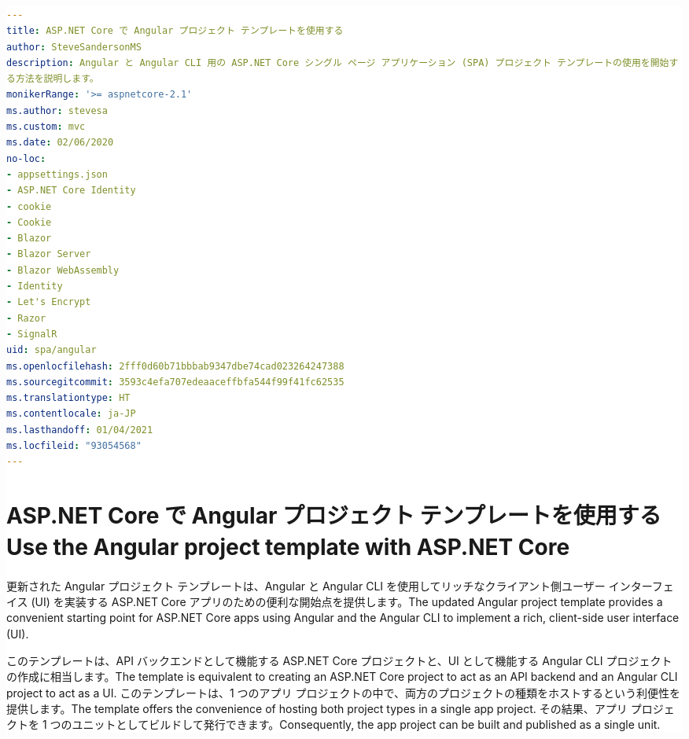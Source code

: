 ```yaml
---
title: ASP.NET Core で Angular プロジェクト テンプレートを使用する
author: SteveSandersonMS
description: Angular と Angular CLI 用の ASP.NET Core シングル ページ アプリケーション (SPA) プロジェクト テンプレートの使用を開始する方法を説明します。
monikerRange: '>= aspnetcore-2.1'
ms.author: stevesa
ms.custom: mvc
ms.date: 02/06/2020
no-loc:
- appsettings.json
- ASP.NET Core Identity
- cookie
- Cookie
- Blazor
- Blazor Server
- Blazor WebAssembly
- Identity
- Let's Encrypt
- Razor
- SignalR
uid: spa/angular
ms.openlocfilehash: 2fff0d60b71bbbab9347dbe74cad023264247388
ms.sourcegitcommit: 3593c4efa707edeaaceffbfa544f99f41fc62535
ms.translationtype: HT
ms.contentlocale: ja-JP
ms.lasthandoff: 01/04/2021
ms.locfileid: "93054568"
---
```

# <a name="use-the-angular-project-template-with-aspnet-core"></a><span data-ttu-id="6d17b-103">ASP.NET Core で Angular プロジェクト テンプレートを使用する</span><span class="sxs-lookup"><span data-stu-id="6d17b-103">Use the Angular project template with ASP.NET Core</span></span>

<span data-ttu-id="6d17b-104">更新された Angular プロジェクト テンプレートは、Angular と Angular CLI を使用してリッチなクライアント側ユーザー インターフェイス (UI) を実装する ASP.NET Core アプリのための便利な開始点を提供します。</span><span class="sxs-lookup"><span data-stu-id="6d17b-104">The updated Angular project template provides a convenient starting point for ASP.NET Core apps using Angular and the Angular CLI to implement a rich, client-side user interface (UI).</span></span>

<span data-ttu-id="6d17b-105">このテンプレートは、API バックエンドとして機能する ASP.NET Core プロジェクトと、UI として機能する Angular CLI プロジェクトの作成に相当します。</span><span class="sxs-lookup"><span data-stu-id="6d17b-105">The template is equivalent to creating an ASP.NET Core project to act as an API backend and an Angular CLI project to act as a UI.</span></span> <span data-ttu-id="6d17b-106">このテンプレートは、1 つのアプリ プロジェクトの中で、両方のプロジェクトの種類をホストするという利便性を提供します。</span><span class="sxs-lookup"><span data-stu-id="6d17b-106">The template offers the convenience of hosting both project types in a single app project.</span></span> <span data-ttu-id="6d17b-107">その結果、アプリ プロジェクトを 1 つのユニットとしてビルドして発行できます。</span><span class="sxs-lookup"><span data-stu-id="6d17b-107">Consequently, the app project can be built and published as a single unit.</span></span>
